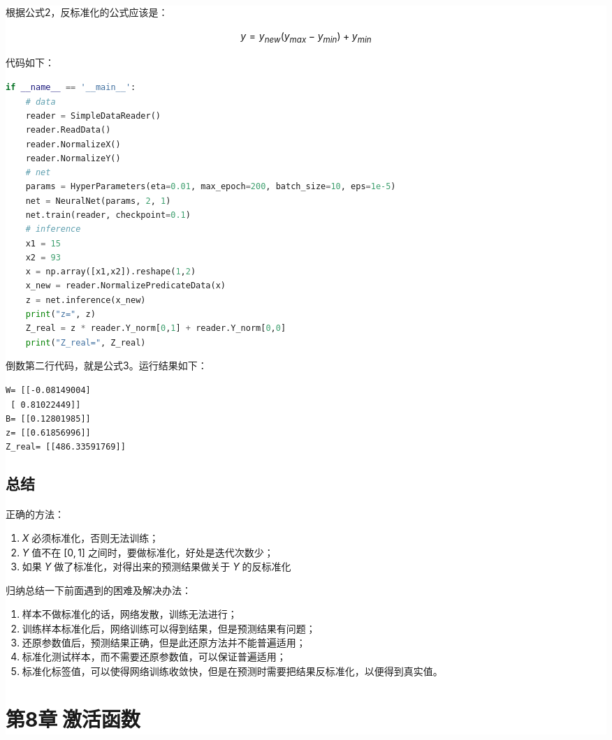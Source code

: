 根据公式2，反标准化的公式应该是：

$$y = y_{new}(y_{max}-y_{min})+y_{min} \tag{3}$$

代码如下：

```Python
if __name__ == '__main__':
    # data
    reader = SimpleDataReader()
    reader.ReadData()
    reader.NormalizeX()
    reader.NormalizeY()
    # net
    params = HyperParameters(eta=0.01, max_epoch=200, batch_size=10, eps=1e-5)
    net = NeuralNet(params, 2, 1)
    net.train(reader, checkpoint=0.1)
    # inference
    x1 = 15
    x2 = 93
    x = np.array([x1,x2]).reshape(1,2)
    x_new = reader.NormalizePredicateData(x)
    z = net.inference(x_new)
    print("z=", z)
    Z_real = z * reader.Y_norm[0,1] + reader.Y_norm[0,0]
    print("Z_real=", Z_real)
```

倒数第二行代码，就是公式3。运行结果如下：

```
W= [[-0.08149004]
 [ 0.81022449]]
B= [[0.12801985]]
z= [[0.61856996]]
Z_real= [[486.33591769]]
```

## 总结
正确的方法：

1. $X$ 必须标准化，否则无法训练；
2. $Y$ 值不在 $[0,1]$ 之间时，要做标准化，好处是迭代次数少；
3. 如果 $Y$ 做了标准化，对得出来的预测结果做关于 $Y$ 的反标准化

归纳总结一下前面遇到的困难及解决办法：

1. 样本不做标准化的话，网络发散，训练无法进行；
2. 训练样本标准化后，网络训练可以得到结果，但是预测结果有问题；
3. 还原参数值后，预测结果正确，但是此还原方法并不能普遍适用；
4. 标准化测试样本，而不需要还原参数值，可以保证普遍适用；
5. 标准化标签值，可以使得网络训练收敛快，但是在预测时需要把结果反标准化，以便得到真实值。


# 第8章 激活函数
